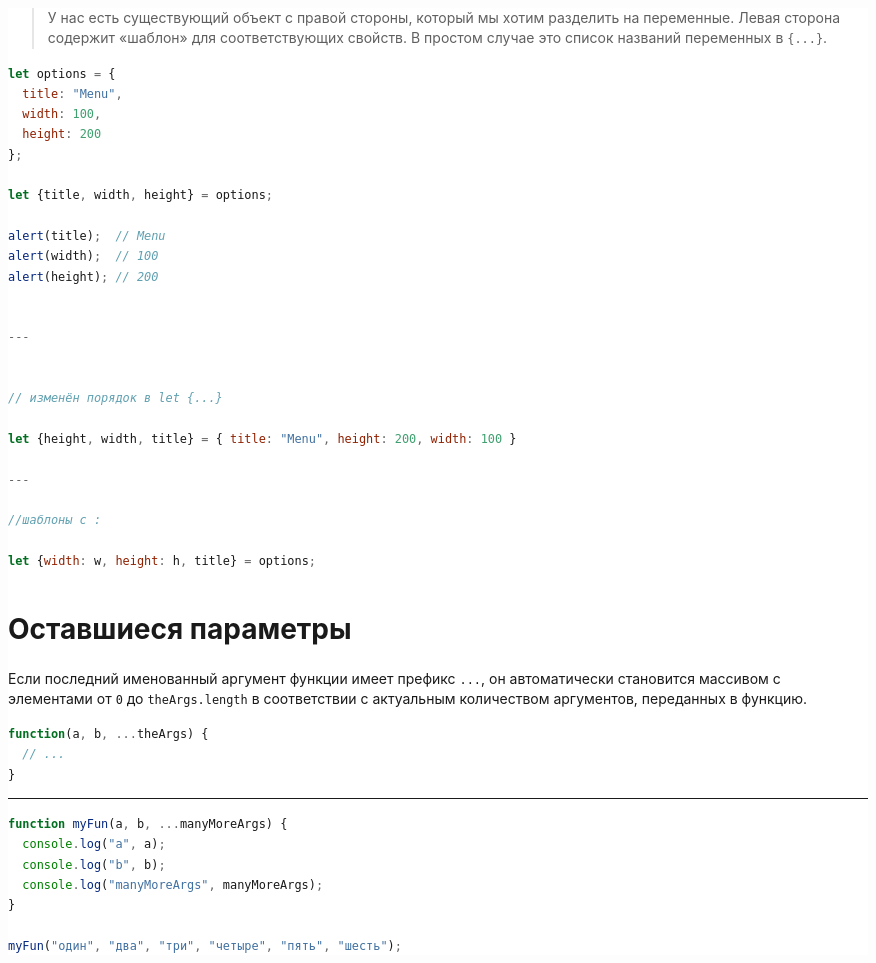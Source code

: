> У нас есть существующий объект с правой стороны, который мы хотим разделить на переменные. Левая сторона содержит «шаблон» для соответствующих свойств. В простом случае это список названий переменных в `{...}`.

```javascript
let options = {
  title: "Menu",
  width: 100,
  height: 200
};

let {title, width, height} = options;

alert(title);  // Menu
alert(width);  // 100
alert(height); // 200


---


// изменён порядок в let {...}

let {height, width, title} = { title: "Menu", height: 200, width: 100 }

---

//шаблоны с :

let {width: w, height: h, title} = options;

```

# Оставшиеся параметры

Если последний именованный аргумент функции имеет префикс `...`, он автоматически становится массивом с элементами от `0` до `theArgs.length` в соответствии с актуальным количеством аргументов, переданных в функцию.

```javascript
function(a, b, ...theArgs) {
  // ...
}
```
---

```javascript
function myFun(a, b, ...manyMoreArgs) {
  console.log("a", a); 
  console.log("b", b);
  console.log("manyMoreArgs", manyMoreArgs); 
}

myFun("один", "два", "три", "четыре", "пять", "шесть");
```
